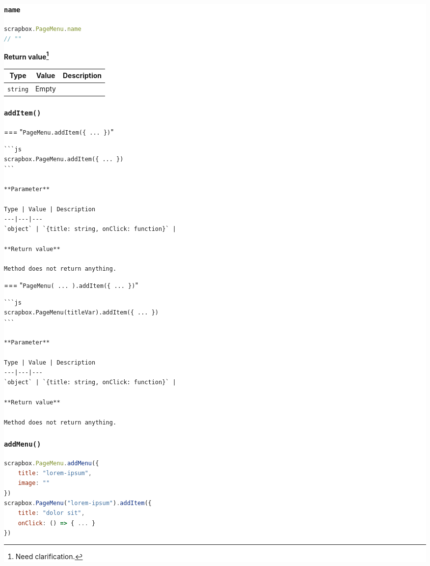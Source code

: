 ### `name`

```js
scrapbox.PageMenu.name
// ""
```

**Return value[^1]**

Type | Value | Description
---|---|---
`string` | Empty |

### `addItem()`

=== "`PageMenu.addItem({ ... })`"

    ```js
    scrapbox.PageMenu.addItem({ ... })
    ```

    **Parameter**

    Type | Value | Description
    ---|---|---
    `object` | `{title: string, onClick: function}` | 

    **Return value**

    Method does not return anything.

=== "`PageMenu( ... ).addItem({ ... })`"

    ```js
    scrapbox.PageMenu(titleVar).addItem({ ... })
    ```
    
    **Parameter**

    Type | Value | Description
    ---|---|---
    `object` | `{title: string, onClick: function}` | 

    **Return value**

    Method does not return anything.

### `addMenu()`

```js
scrapbox.PageMenu.addMenu({
    title: "lorem-ipsum",
    image: ""
})
scrapbox.PageMenu("lorem-ipsum").addItem({
    title: "dolor sit",
    onClick: () => { ... }
})
```


[^1]: Need clarification.